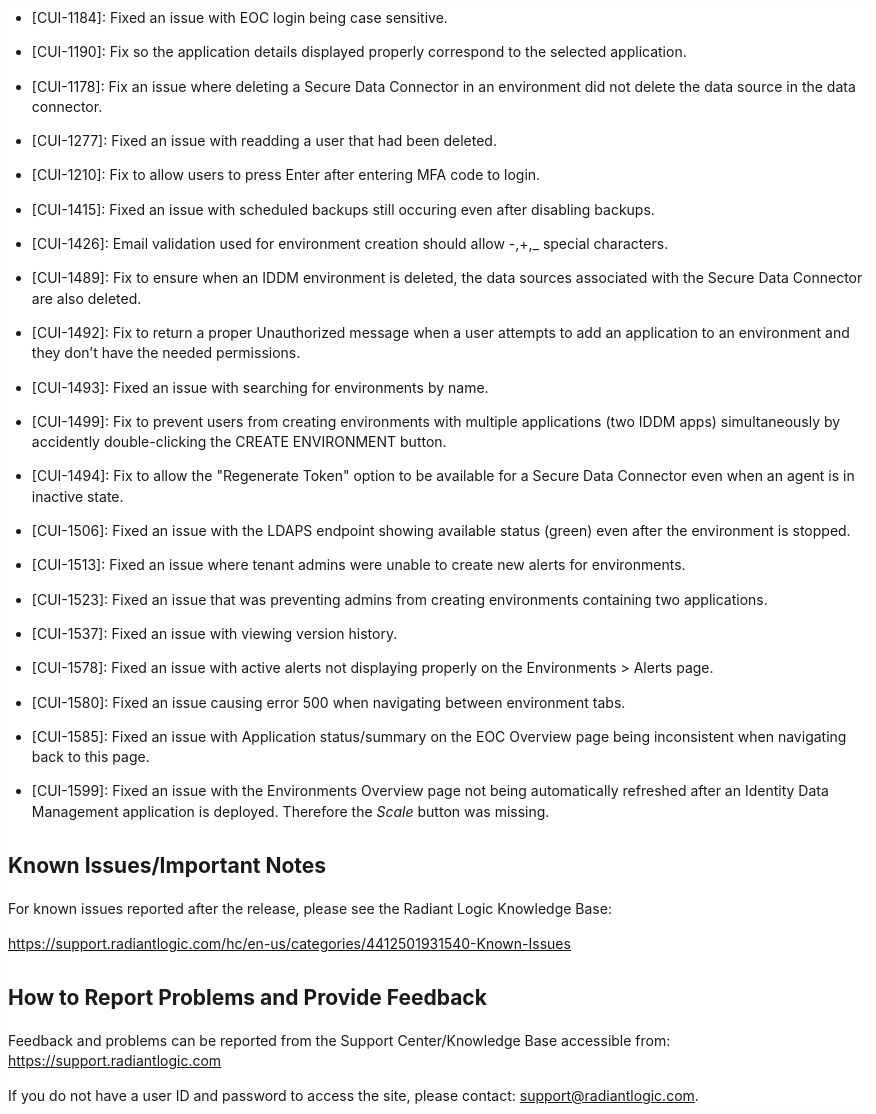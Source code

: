 - [CUI-1184]: Fixed an issue with EOC login being case sensitive. 

- [CUI-1190]: Fix so the application details displayed properly correspond to the selected application. 

- [CUI-1178]: Fix an issue where deleting a Secure Data Connector in an environment did not delete the data source in the data connector. 

- [CUI-1277]: Fixed an issue with readding a user that had been deleted. 

- [CUI-1210]: Fix to allow users to press Enter after entering MFA code to login. 

- [CUI-1415]: Fixed an issue with scheduled backups still occuring even after disabling backups.
  
- [CUI-1426]: Email validation used for environment creation should allow -,+,_ special characters. 

- [CUI-1489]: Fix to ensure when an IDDM environment is deleted, the data sources associated with the Secure Data Connector are also deleted. 

- [CUI-1492]: Fix to return a proper Unauthorized message when a user attempts to add an application to an environment and they don’t have the needed permissions. 

- [CUI-1493]: Fixed an issue with searching for environments by name. 

- [CUI-1499]: Fix to prevent users from creating environments with multiple applications (two IDDM apps) simultaneously by accidently double-clicking the CREATE ENVIRONMENT button. 

- [CUI-1494]: Fix to allow the "Regenerate Token" option to be available for a Secure Data Connector even when an agent is in inactive state. 

- [CUI-1506]: Fixed an issue with the LDAPS endpoint showing available status (green) even after the environment is stopped.

- [CUI-1513]: Fixed an issue where tenant admins were unable to create new alerts for environments.
  
- [CUI-1523]: Fixed an issue that was preventing admins from creating environments containing two applications.

- [CUI-1537]: Fixed an issue with viewing version history.
  
- [CUI-1578]: Fixed an issue with active alerts not displaying properly on the Environments > Alerts page.
  
- [CUI-1580]: Fixed an issue causing error 500 when navigating between environment tabs.

- [CUI-1585]: Fixed an issue with Application status/summary on the EOC Overview page being inconsistent when navigating back to this page.
  
- [CUI-1599]: Fixed an issue with the Environments Overview page not being automatically refreshed after an Identity Data Management application is deployed. Therefore the *Scale* button was missing.

## Known Issues/Important Notes

For known issues reported after the release, please see the Radiant Logic Knowledge Base: 

https://support.radiantlogic.com/hc/en-us/categories/4412501931540-Known-Issues  

## How to Report Problems and Provide Feedback

Feedback and problems can be reported from the Support Center/Knowledge Base accessible from: https://support.radiantlogic.com 

If you do not have a user ID and password to access the site, please contact: support@radiantlogic.com.
